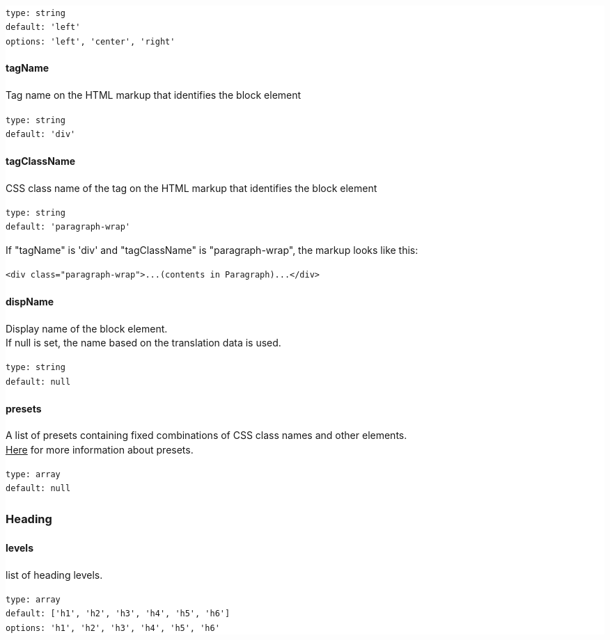 ```
type: string
default: 'left'
options: 'left', 'center', 'right'
```

#### tagName

Tag name on the HTML markup that identifies the block element

```
type: string
default: 'div'
```

#### tagClassName

CSS class name of the tag on the HTML markup that identifies the block element

```
type: string
default: 'paragraph-wrap'
```

If "tagName" is 'div' and "tagClassName" is "paragraph-wrap", the markup looks like this:

```
<div class="paragraph-wrap">...(contents in Paragraph)...</div>
```

#### dispName

Display name of the block element.  
If null is set, the name based on the translation data is used.

```
type: string
default: null
```

#### presets

A list of presets containing fixed combinations of CSS class names and other elements.  
[Here](#about-presets) for more information about presets.

```
type: array
default: null
```

### Heading
#### levels

list of heading levels.

```
type: array
default: ['h1', 'h2', 'h3', 'h4', 'h5', 'h6']
options: 'h1', 'h2', 'h3', 'h4', 'h5', 'h6'
```
